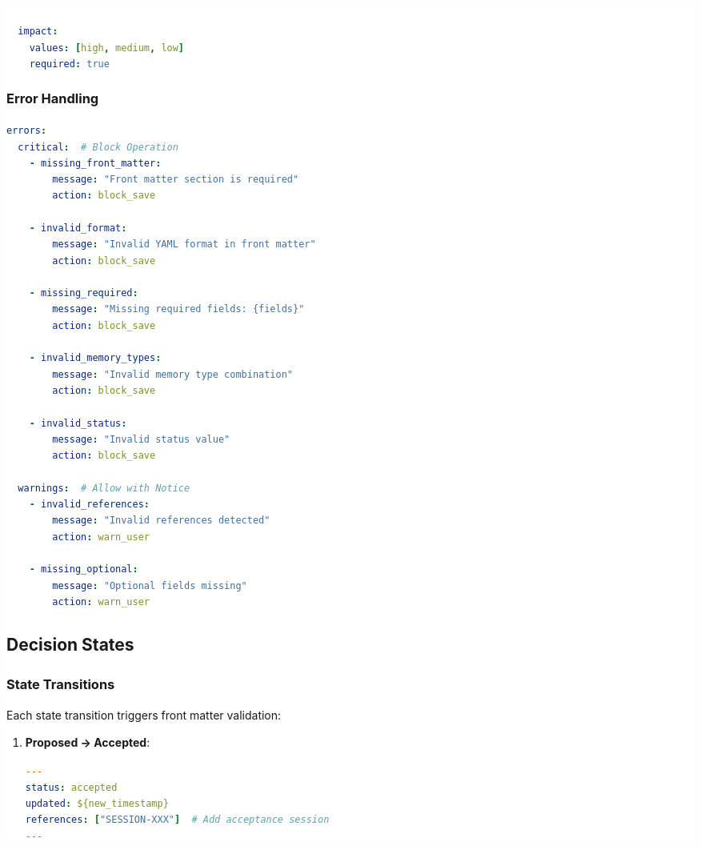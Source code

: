 ```yaml

  impact:
    values: [high, medium, low]
    required: true
```

### Error Handling

```yaml
errors:
  critical:  # Block Operation
    - missing_front_matter:
        message: "Front matter section is required"
        action: block_save
    
    - invalid_format:
        message: "Invalid YAML format in front matter"
        action: block_save
    
    - missing_required:
        message: "Missing required fields: {fields}"
        action: block_save
    
    - invalid_memory_types:
        message: "Invalid memory type combination"
        action: block_save
    
    - invalid_status:
        message: "Invalid status value"
        action: block_save
  
  warnings:  # Allow with Notice
    - invalid_references:
        message: "Invalid references detected"
        action: warn_user
    
    - missing_optional:
        message: "Optional fields missing"
        action: warn_user
```

## Decision States

### State Transitions
Each state transition triggers front matter validation:

1. **Proposed → Accepted**:
   ```yaml
   ---
   status: accepted
   updated: ${new_timestamp}
   references: ["SESSION-XXX"]  # Add acceptance session
   ---
   ```
